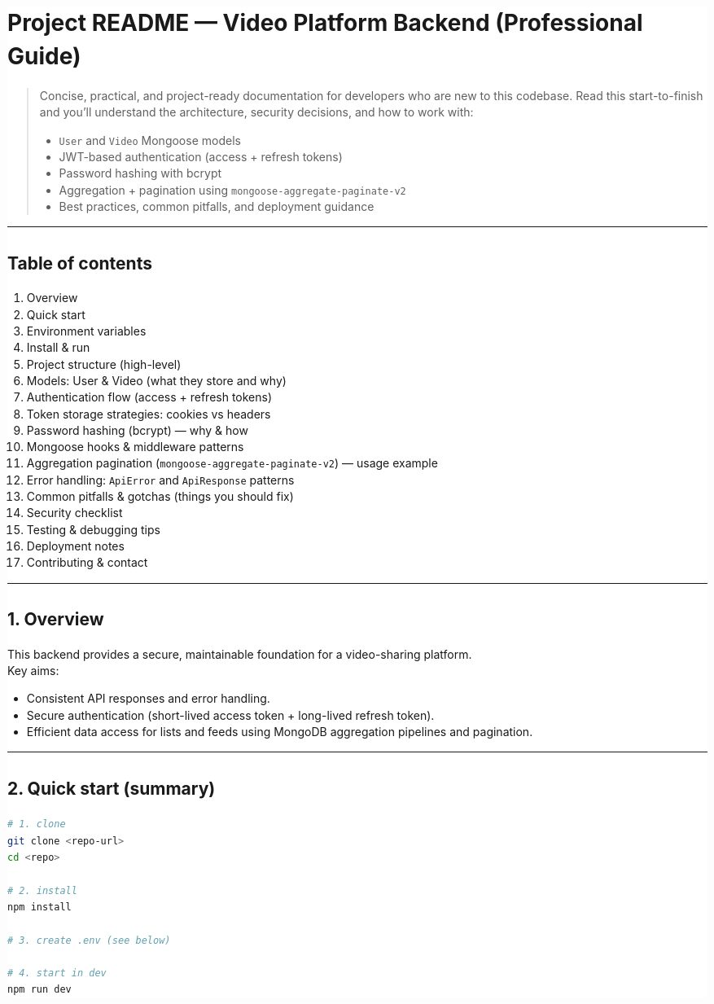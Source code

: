 # Project README — Video Platform Backend (Professional Guide)

> Concise, practical, and project-ready documentation for developers who are new to this codebase.
> Read this start-to-finish and you’ll understand the architecture, security decisions, and how to work with:
>
> - `User` and `Video` Mongoose models
> - JWT-based authentication (access + refresh tokens)
> - Password hashing with bcrypt
> - Aggregation + pagination using `mongoose-aggregate-paginate-v2`
> - Best practices, common pitfalls, and deployment guidance

---

## Table of contents

1. Overview
2. Quick start
3. Environment variables
4. Install & run
5. Project structure (high-level)
6. Models: User & Video (what they store and why)
7. Authentication flow (access + refresh tokens)
8. Token storage strategies: cookies vs headers
9. Password hashing (bcrypt) — why & how
10. Mongoose hooks & middleware patterns
11. Aggregation pagination (`mongoose-aggregate-paginate-v2`) — usage example
12. Error handling: `ApiError` and `ApiResponse` patterns
13. Common pitfalls & gotchas (things you should fix)
14. Security checklist
15. Testing & debugging tips
16. Deployment notes
17. Contributing & contact

---

## 1. Overview

This backend provides a secure, maintainable foundation for a video-sharing platform.  
Key aims:

- Consistent API responses and error handling.
- Secure authentication (short-lived access token + long-lived refresh token).
- Efficient data access for lists and feeds using MongoDB aggregation pipelines and pagination.

---

## 2. Quick start (summary)

```bash
# 1. clone
git clone <repo-url>
cd <repo>

# 2. install
npm install

# 3. create .env (see below)

# 4. start in dev
npm run dev
```
